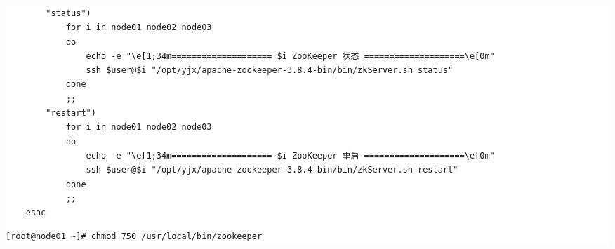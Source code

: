 ```shell
        "status")
            for i in node01 node02 node03
            do
                echo -e "\e[1;34m==================== $i ZooKeeper 状态 ====================\e[0m"
                ssh $user@$i "/opt/yjx/apache-zookeeper-3.8.4-bin/bin/zkServer.sh status"
            done
            ;;
        "restart")
            for i in node01 node02 node03
            do
                echo -e "\e[1;34m==================== $i ZooKeeper 重启 ====================\e[0m"
                ssh $user@$i "/opt/yjx/apache-zookeeper-3.8.4-bin/bin/zkServer.sh restart"
            done
            ;;
    esac
```

```shell
[root@node01 ~]# chmod 750 /usr/local/bin/zookeeper
```

